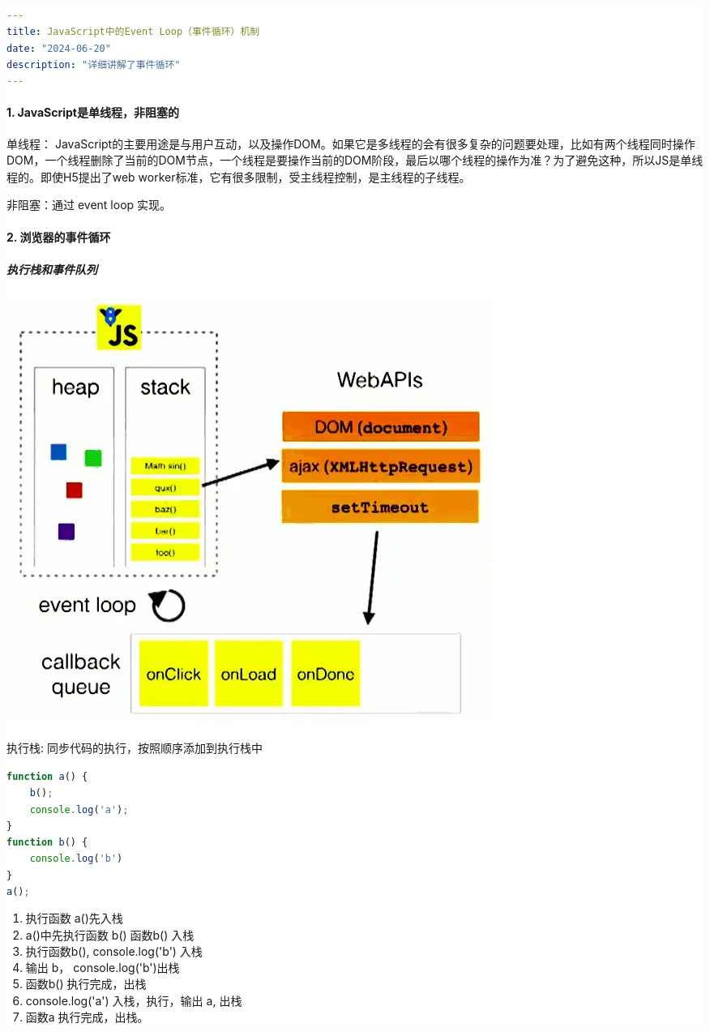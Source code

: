 ```yaml
---
title: JavaScript中的Event Loop（事件循环）机制
date: "2024-06-20"
description: "详细讲解了事件循环"
---
```

#### 1. JavaScript是单线程，非阻塞的
单线程：
JavaScript的主要用途是与用户互动，以及操作DOM。如果它是多线程的会有很多复杂的问题要处理，比如有两个线程同时操作DOM，一个线程删除了当前的DOM节点，一个线程是要操作当前的DOM阶段，最后以哪个线程的操作为准？为了避免这种，所以JS是单线程的。即使H5提出了web worker标准，它有很多限制，受主线程控制，是主线程的子线程。

非阻塞：通过 event loop 实现。

#### 2. 浏览器的事件循环
##### 执行栈和事件队列
![EventLoop](./eventloop.png)

执行栈: 同步代码的执行，按照顺序添加到执行栈中
```js
function a() {
    b();
    console.log('a');
}
function b() {
    console.log('b')
}
a();
```
1. 执行函数 a()先入栈
1. a()中先执行函数 b() 函数b() 入栈
1. 执行函数b(), console.log('b') 入栈
1. 输出 b， console.log('b')出栈
1. 函数b() 执行完成，出栈
1. console.log('a') 入栈，执行，输出 a, 出栈
1. 函数a 执行完成，出栈。
